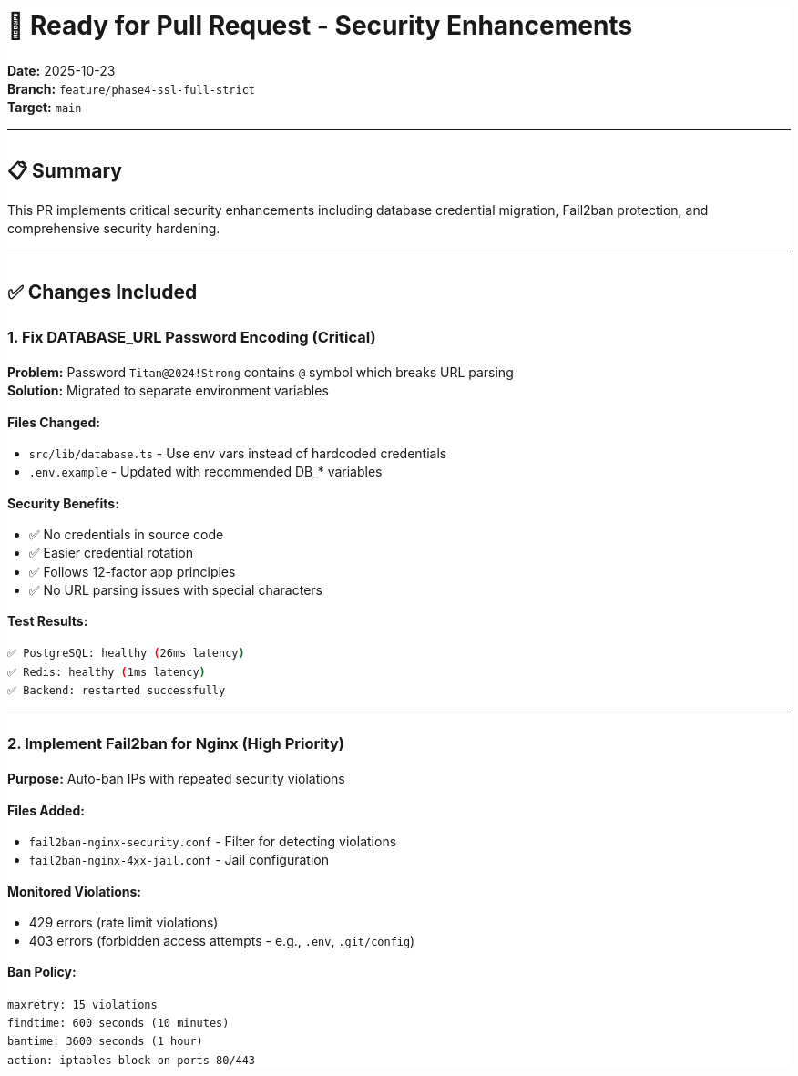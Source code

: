 # 🚀 Ready for Pull Request - Security Enhancements

**Date:** 2025-10-23  
**Branch:** `feature/phase4-ssl-full-strict`  
**Target:** `main`

---

## 📋 Summary

This PR implements critical security enhancements including database credential migration, Fail2ban protection, and comprehensive security hardening.

---

## ✅ Changes Included

### 1. **Fix DATABASE_URL Password Encoding** (Critical)
**Problem:** Password `Titan@2024!Strong` contains `@` symbol which breaks URL parsing  
**Solution:** Migrated to separate environment variables

**Files Changed:**
- `src/lib/database.ts` - Use env vars instead of hardcoded credentials
- `.env.example` - Updated with recommended DB_* variables

**Security Benefits:**
- ✅ No credentials in source code
- ✅ Easier credential rotation
- ✅ Follows 12-factor app principles
- ✅ No URL parsing issues with special characters

**Test Results:**
```bash
✅ PostgreSQL: healthy (26ms latency)
✅ Redis: healthy (1ms latency)
✅ Backend: restarted successfully
```

---

### 2. **Implement Fail2ban for Nginx** (High Priority)
**Purpose:** Auto-ban IPs with repeated security violations

**Files Added:**
- `fail2ban-nginx-security.conf` - Filter for detecting violations
- `fail2ban-nginx-4xx-jail.conf` - Jail configuration

**Monitored Violations:**
- 429 errors (rate limit violations)
- 403 errors (forbidden access attempts - e.g., `.env`, `.git/config`)

**Ban Policy:**
```
maxretry: 15 violations
findtime: 600 seconds (10 minutes)
bantime: 3600 seconds (1 hour)
action: iptables block on ports 80/443
```
